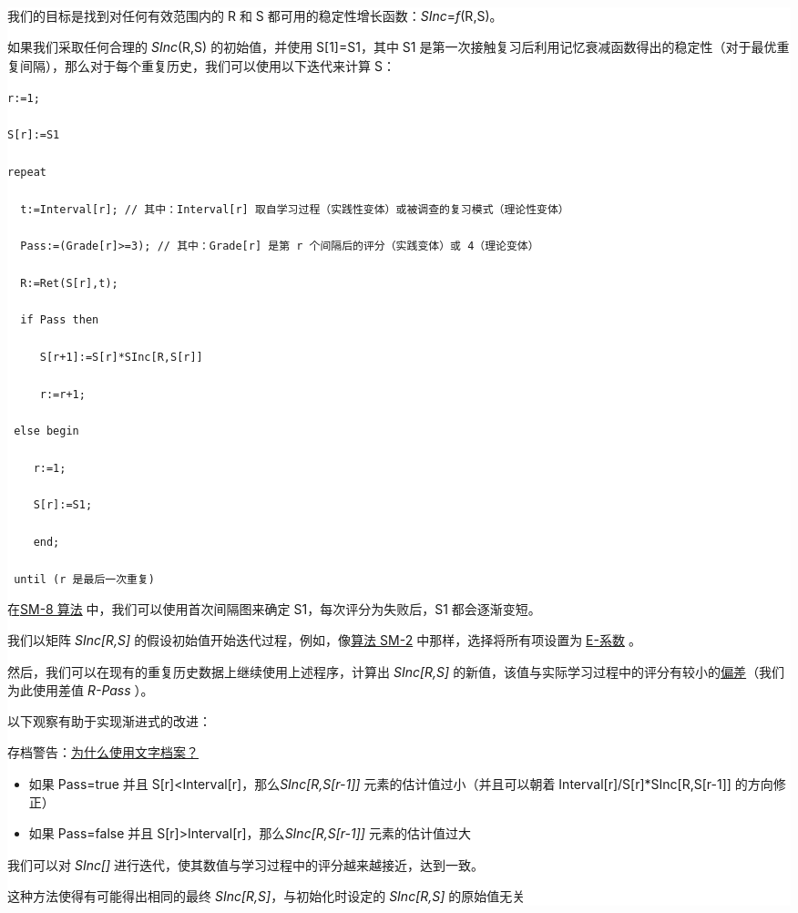 我们的目标是找到对任何有效范围内的 R 和 S 都可用的稳定性增长函数：*SInc*=*f*(R,S)。

如果我们采取任何合理的 *SInc*(R,S) 的初始值，并使用 S[1]=S1，其中 S1 是第一次接触复习后利用记忆衰减函数得出的稳定性（对于最优重复间隔），那么对于每个重复历史，我们可以使用以下迭代来计算 S：

```
r:=1;

S[r]:=S1

repeat

  t:=Interval[r]; // 其中：Interval[r] 取自学习过程（实践性变体）或被调查的复习模式（理论性变体）

  Pass:=(Grade[r]>=3); // 其中：Grade[r] 是第 r 个间隔后的评分（实践变体）或 4（理论变体）

  R:=Ret(S[r],t);

  if Pass then

     S[r+1]:=S[r]*SInc[R,S[r]]

     r:=r+1;

 else begin

    r:=1;

    S[r]:=S1;

    end;

 until (r 是最后一次重复)

```

在[SM-8 算法](https://supermemo.guru/wiki/Algorithm_SM-8) 中，我们可以使用首次间隔图来确定 S1，每次评分为失败后，S1 都会逐渐变短。

我们以矩阵 *SInc[R,S]* 的假设初始值开始迭代过程，例如，像[算法 SM-2](https://supermemo.guru/wiki/Algorithm_SM-2) 中那样，选择将所有项设置为 [E-系数](https://supermemo.guru/wiki/E-Factor) 。

然后，我们可以在现有的重复历史数据上继续使用上述程序，计算出 *SInc[R,S]* 的新值，该值与实际学习过程中的评分有较小的[偏差](https://supermemo.guru/wiki/Deviation)（我们为此使用差值 *R-Pass* ）。

以下观察有助于实现渐进式的改进：

存档警告：[为什么使用文字档案？](https://supermemo.guru/wiki/Why_use_literal_archives%3F)

- 如果 Pass=true 并且 S[r]<Interval[r]，那么*SInc[R,S[r-1]]* 元素的估计值过小（并且可以朝着 Interval[r]/S[r]*SInc[R,S[r-1]] 的方向修正）

- 如果 Pass=false 并且 S[r]>Interval[r]，那么*SInc[R,S[r-1]]* 元素的估计值过大

我们可以对 *SInc[]* 进行迭代，使其数值与学习过程中的评分越来越接近，达到一致。

这种方法使得有可能得出相同的最终 *SInc[R,S]*，与初始化时设定的 *SInc[R,S]* 的原始值无关
